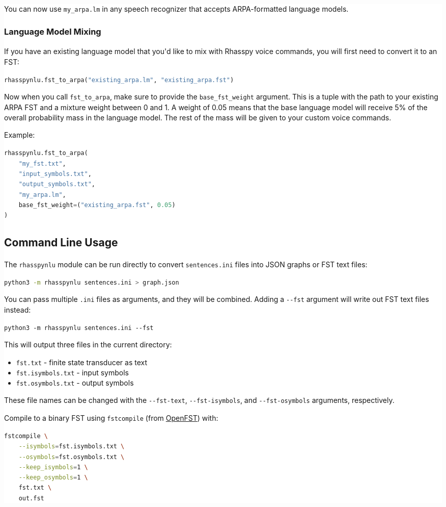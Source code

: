You can now use `my_arpa.lm` in any speech recognizer that accepts ARPA-formatted language models.

### Language Model Mixing

If you have an existing language model that you'd like to mix with Rhasspy voice commands, you will first need to convert it to an FST:

```python
rhasspynlu.fst_to_arpa("existing_arpa.lm", "existing_arpa.fst")
```

Now when you call `fst_to_arpa`, make sure to provide the `base_fst_weight` argument. This is a tuple with the path to your existing ARPA FST and a mixture weight between 0 and 1. A weight of 0.05 means that the base language model will receive 5% of the overall probability mass in the language model. The rest of the mass will be given to your custom voice commands.

Example:

```python
rhasspynlu.fst_to_arpa(
    "my_fst.txt",
    "input_symbols.txt",
    "output_symbols.txt",
    "my_arpa.lm",
    base_fst_weight=("existing_arpa.fst", 0.05)
)
```

## Command Line Usage

The `rhasspynlu` module can be run directly to convert `sentences.ini` files into JSON graphs or FST text files:

```bash
python3 -m rhasspynlu sentences.ini > graph.json
```

You can pass multiple `.ini` files as arguments, and they will be combined. Adding a `--fst` argument will write out FST text files instead:

```
python3 -m rhasspynlu sentences.ini --fst
```

This will output three files in the current directory:

* `fst.txt` - finite state transducer as text
* `fst.isymbols.txt` - input symbols
* `fst.osymbols.txt` - output symbols

These file names can be changed with the `--fst-text`, `--fst-isymbols`, and `--fst-osymbols` arguments, respectively.

Compile to a binary FST using `fstcompile` (from [OpenFST](http://www.openfst.org)) with:

```bash
fstcompile \
    --isymbols=fst.isymbols.txt \
    --osymbols=fst.osymbols.txt \
    --keep_isymbols=1 \
    --keep_osymbols=1 \
    fst.txt \
    out.fst
```
